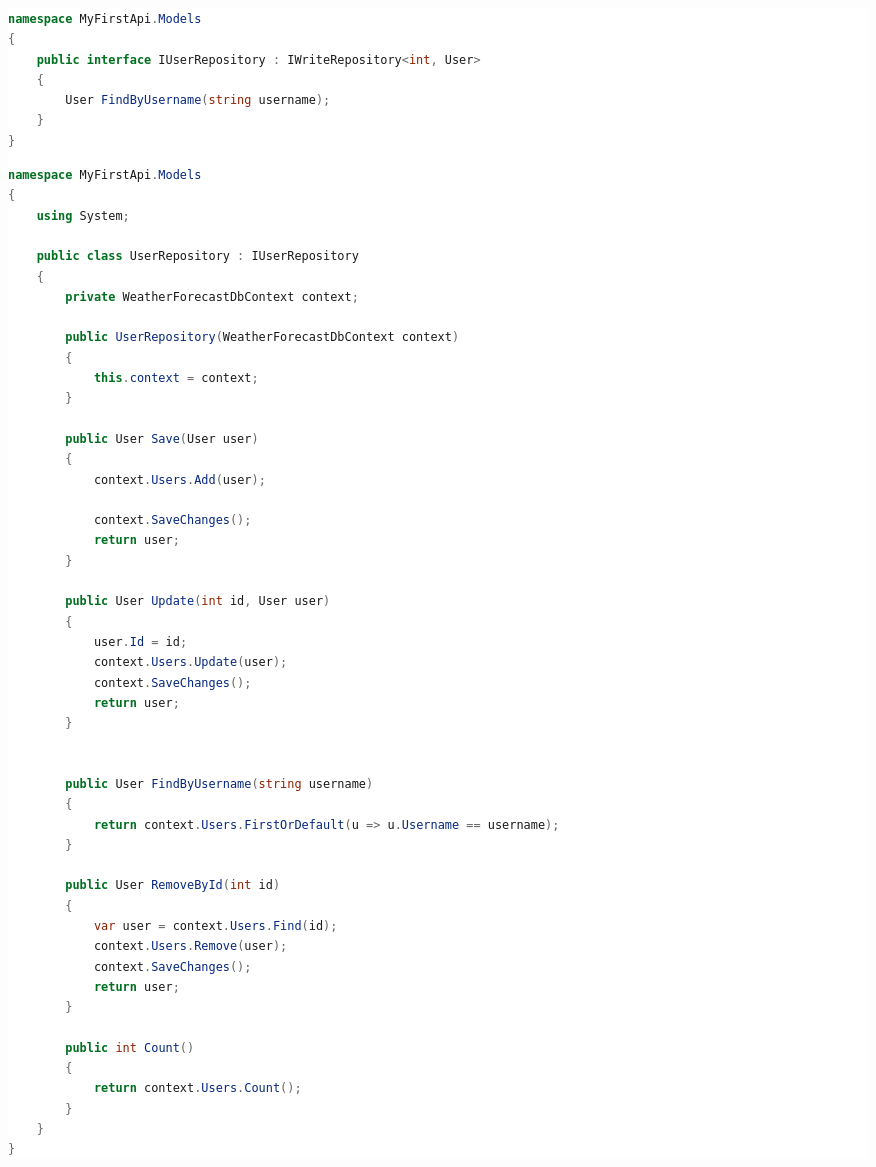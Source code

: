 ``` cs
namespace MyFirstApi.Models
{
    public interface IUserRepository : IWriteRepository<int, User> 
    {
        User FindByUsername(string username);
    }
}
```

``` cs
namespace MyFirstApi.Models
{
    using System;

    public class UserRepository : IUserRepository
    {
        private WeatherForecastDbContext context;

        public UserRepository(WeatherForecastDbContext context)
        {
            this.context = context;
        }

        public User Save(User user)
        {
            context.Users.Add(user);
            
            context.SaveChanges();
            return user;
        }

        public User Update(int id, User user)
        {
            user.Id = id;
            context.Users.Update(user);
            context.SaveChanges();
            return user;
        }


        public User FindByUsername(string username)
        {
            return context.Users.FirstOrDefault(u => u.Username == username);
        }

        public User RemoveById(int id)
        {
            var user = context.Users.Find(id);
            context.Users.Remove(user);
            context.SaveChanges();
            return user;
        }

        public int Count()
        {
            return context.Users.Count();
        }
    }
}
```
